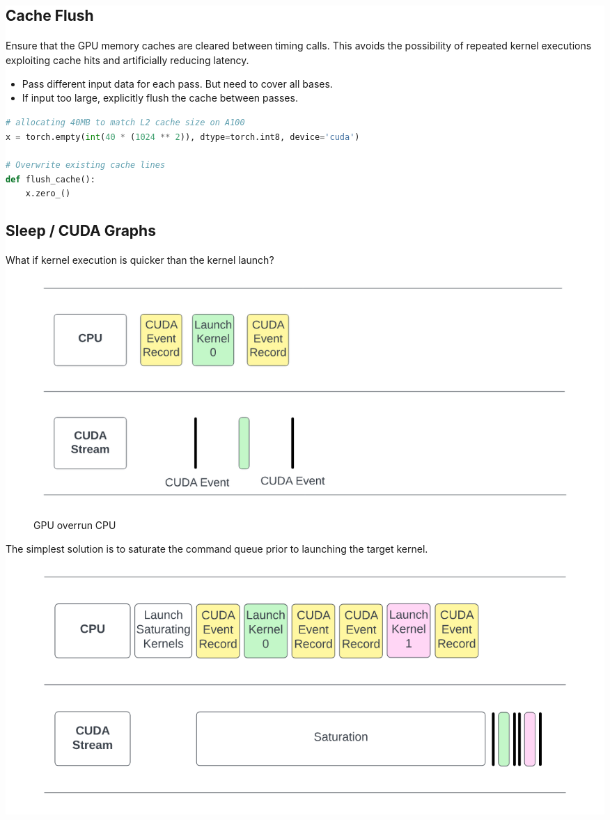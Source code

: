 ## Cache Flush

Ensure that the GPU memory caches are cleared between timing calls. This avoids the possibility of repeated kernel executions exploiting cache hits and artificially reducing latency.

* Pass different input data for each pass. But need to cover all bases.
* If input too large, explicitly flush the cache between passes.

```python
# allocating 40MB to match L2 cache size on A100
x = torch.empty(int(40 * (1024 ** 2)), dtype=torch.int8, device='cuda')

# Overwrite existing cache lines
def flush_cache():
    x.zero_()
```

## Sleep / CUDA Graphs

What if kernel execution is quicker than the kernel launch?

<figure><img src="../.gitbook/assets/image (5) (1) (1) (1).png" alt=""><figcaption><p>GPU overrun CPU</p></figcaption></figure>

The simplest solution is to saturate the command queue prior to launching the target kernel.

<figure><img src="../.gitbook/assets/image (6) (1) (1).png" alt=""><figcaption></figcaption></figure>
